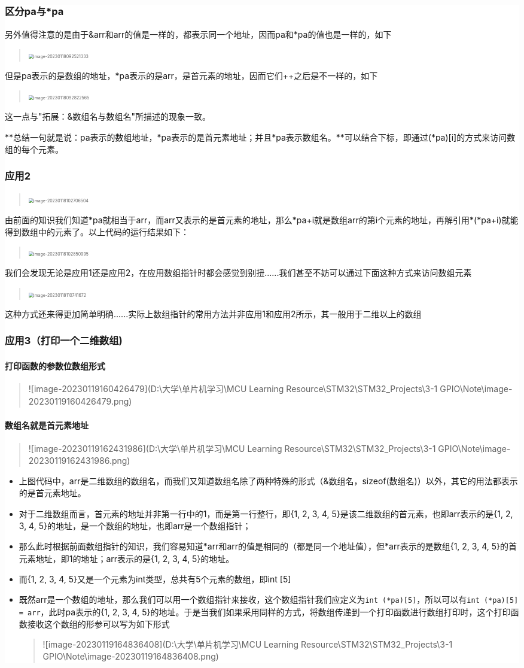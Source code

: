 ### 区分pa与*pa

另外值得注意的是由于&arr和arr的值是一样的，都表示同一个地址，因而pa和*pa的值也是一样的，如下

> ​	<img src="E:\Typora\Image\image-20230118092521333.png" alt="image-20230118092521333" style="zoom:50%;" />

但是pa表示的是数组的地址，*pa表示的是arr，是首元素的地址，因而它们++之后是不一样的，如下

> ​	<img src="E:\Typora\Image\image-20230118092822565.png" alt="image-20230118092822565" style="zoom:50%;" />

这一点与"拓展：&数组名与数组名"所描述的现象一致。

**总结一句就是说：pa表示的数组地址，*pa表示的是首元素地址；并且\*pa表示数组名。**可以结合下标，即通过(*pa)[i]的方式来访问数组的每个元素。

### 应用2

> ​	<img src="E:\Typora\Image\image-20230118102706504.png" alt="image-20230118102706504" style="zoom:50%;" />

由前面的知识我们知道*pa就相当于arr，而arr又表示的是首元素的地址，那么\*pa+i就是数组arr的第i个元素的地址，再解引用\*(\*pa+i)就能得到数组中的元素了。以上代码的运行结果如下：

> ​	<img src="E:\Typora\Image\image-20230118102850995.png" alt="image-20230118102850995" style="zoom:50%;" />



我们会发现无论是应用1还是应用2，在应用数组指针时都会感觉到别扭......我们甚至不妨可以通过下面这种方式来访问数组元素

> ​	<img src="E:\Typora\Image\image-20230118110741672.png" alt="image-20230118110741672" style="zoom:50%;" />

这种方式还来得更加简单明确......实际上数组指针的常用方法并非应用1和应用2所示，其一般用于二维以上的数组

### 应用3（打印一个二维数组)

#### 打印函数的参数位数组形式

> ![image-20230119160426479](D:\大学\单片机学习\MCU Learning Resource\STM32\STM32_Projects\3-1 GPIO\Note\image-20230119160426479.png)

#### 数组名就是首元素地址

> ![image-20230119162431986](D:\大学\单片机学习\MCU Learning Resource\STM32\STM32_Projects\3-1 GPIO\Note\image-20230119162431986.png)

- 上图代码中，arr是二维数组的数组名，而我们又知道数组名除了两种特殊的形式（&数组名，sizeof(数组名)）以外，其它的用法都表示的是首元素地址。

- 对于二维数组而言，首元素的地址并非第一行中的1，而是第一行整行，即{1, 2, 3, 4, 5}是该二维数组的首元素，也即arr表示的是{1, 2, 3, 4, 5}的地址，是一个数组的地址，也即arr是一个数组指针；

- 那么此时根据前面数组指针的知识，我们容易知道*arr和arr的值是相同的（都是同一个地址值），但\*arr表示的是数组{1, 2, 3, 4, 5}的首元素地址，即1的地址；arr表示的是{1, 2, 3, 4, 5}的地址。

- 而{1, 2, 3, 4, 5}又是一个元素为int类型，总共有5个元素的数组，即int [5]

- 既然arr是一个数组的地址，那么我们可以用一个数组指针来接收，这个数组指针我们应定义为`int (*pa)[5]`，所以可以有`int (*pa)[5] = arr`，此时pa表示的{1, 2, 3, 4, 5}的地址。于是当我们如果采用同样的方式，将数组传递到一个打印函数进行数组打印时，这个打印函数接收这个数组的形参可以写为如下形式

    > ![image-20230119164836408](D:\大学\单片机学习\MCU Learning Resource\STM32\STM32_Projects\3-1 GPIO\Note\image-20230119164836408.png)
